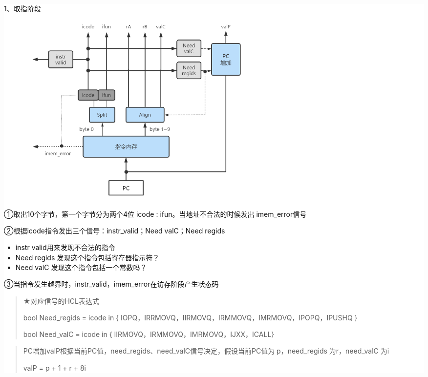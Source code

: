 1、取指阶段

<img src="./picture/取值阶段的实现.png" style="zoom:60%;" />

①取出10个字节，第一个字节分为两个4位 icode : ifun。当地址不合法的时候发出 imem_error信号

②根据icode指令发出三个信号：instr_valid；Need valC；Need regids

* instr valid用来发现不合法的指令
* Need regids 发现这个指令包括寄存器指示符？
* Need valC 发现这个指令包括一个常数吗？

③当指令发生越界时，instr_valid，imem_error在访存阶段产生状态码

> ★对应信号的HCL表达式
>
> bool Need_regids = icode in { IOPQ，IRRMOVQ，IIRMOVQ，IRMMOVQ，IMRMOVQ，IPOPQ，IPUSHQ }
>
> bool Need_valC = icode in { IIRMOVQ，IRMMOVQ，IMRMOVQ，IJXX，ICALL}

> PC增加valP根据当前PC值，need_regids、need_valC信号决定，假设当前PC值为 p，need_regids 为r，need_valC 为i
>
> valP = p + 1 + r + 8i
